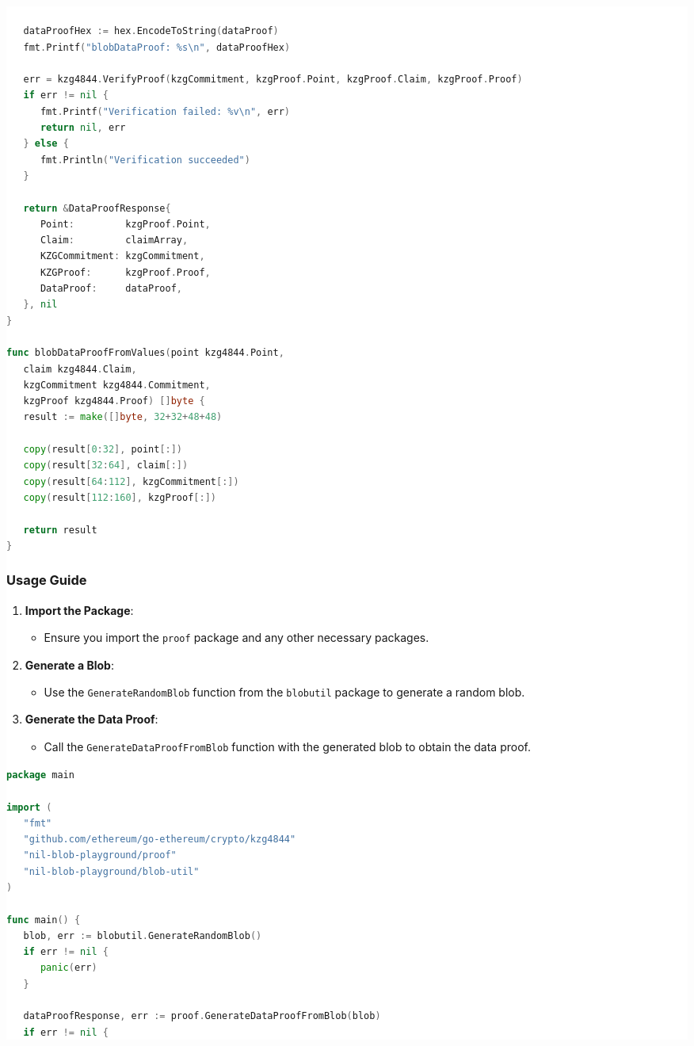 ```go

   dataProofHex := hex.EncodeToString(dataProof)
   fmt.Printf("blobDataProof: %s\n", dataProofHex)

   err = kzg4844.VerifyProof(kzgCommitment, kzgProof.Point, kzgProof.Claim, kzgProof.Proof)
   if err != nil {
      fmt.Printf("Verification failed: %v\n", err)
      return nil, err
   } else {
      fmt.Println("Verification succeeded")
   }

   return &DataProofResponse{
      Point:         kzgProof.Point,
      Claim:         claimArray,
      KZGCommitment: kzgCommitment,
      KZGProof:      kzgProof.Proof,
      DataProof:     dataProof,
   }, nil
}

func blobDataProofFromValues(point kzg4844.Point,
   claim kzg4844.Claim,
   kzgCommitment kzg4844.Commitment,
   kzgProof kzg4844.Proof) []byte {
   result := make([]byte, 32+32+48+48)

   copy(result[0:32], point[:])
   copy(result[32:64], claim[:])
   copy(result[64:112], kzgCommitment[:])
   copy(result[112:160], kzgProof[:])

   return result
}
```

### Usage Guide

1. **Import the Package**:
   - Ensure you import the `proof` package and any other necessary packages.

2. **Generate a Blob**:
   - Use the `GenerateRandomBlob` function from the `blobutil` package to generate a random blob.

3. **Generate the Data Proof**:
   - Call the `GenerateDataProofFromBlob` function with the generated blob to obtain the data proof.

```go
package main

import (
   "fmt"
   "github.com/ethereum/go-ethereum/crypto/kzg4844"
   "nil-blob-playground/proof"
   "nil-blob-playground/blob-util"
)

func main() {
   blob, err := blobutil.GenerateRandomBlob()
   if err != nil {
      panic(err)
   }

   dataProofResponse, err := proof.GenerateDataProofFromBlob(blob)
   if err != nil {
```